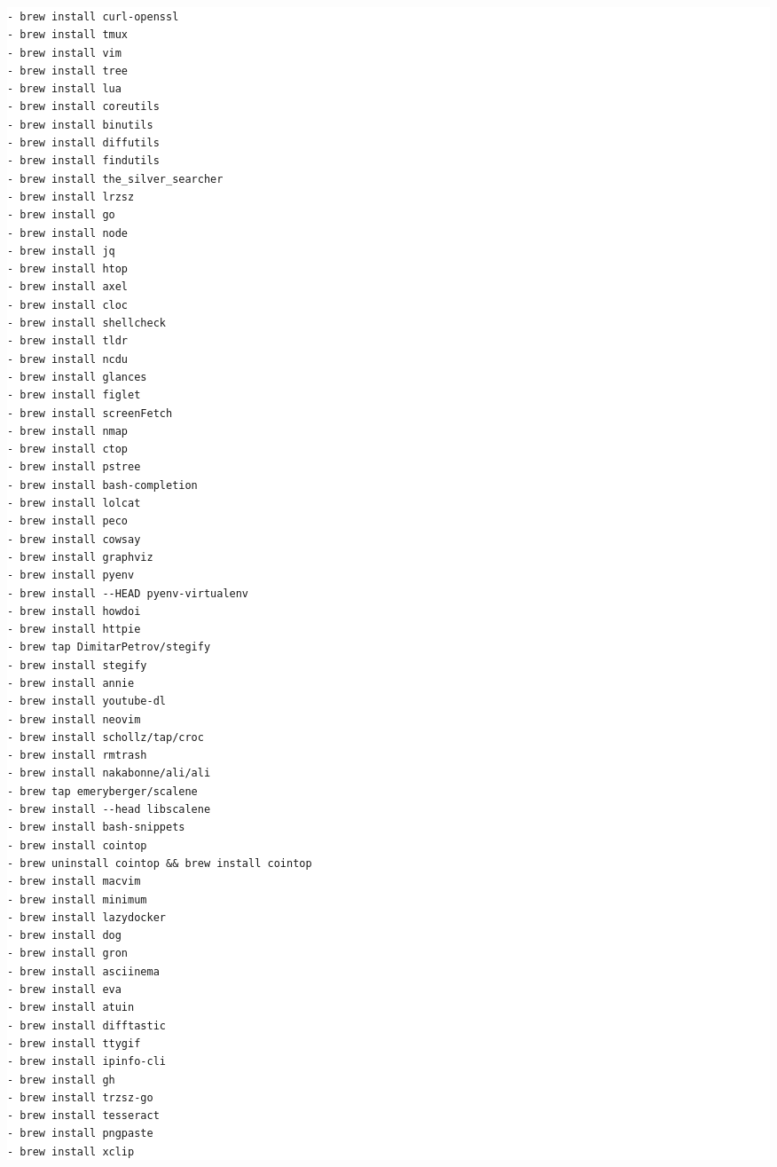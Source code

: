     - brew install curl-openssl
    - brew install tmux
    - brew install vim
    - brew install tree
    - brew install lua
    - brew install coreutils
    - brew install binutils
    - brew install diffutils
    - brew install findutils
    - brew install the_silver_searcher
    - brew install lrzsz
    - brew install go
    - brew install node
    - brew install jq
    - brew install htop
    - brew install axel
    - brew install cloc
    - brew install shellcheck
    - brew install tldr
    - brew install ncdu
    - brew install glances
    - brew install figlet
    - brew install screenFetch
    - brew install nmap
    - brew install ctop
    - brew install pstree
    - brew install bash-completion
    - brew install lolcat
    - brew install peco
    - brew install cowsay
    - brew install graphviz
    - brew install pyenv
    - brew install --HEAD pyenv-virtualenv
    - brew install howdoi
    - brew install httpie
    - brew tap DimitarPetrov/stegify
    - brew install stegify
    - brew install annie
    - brew install youtube-dl
    - brew install neovim
    - brew install schollz/tap/croc
    - brew install rmtrash
    - brew install nakabonne/ali/ali
    - brew tap emeryberger/scalene
    - brew install --head libscalene
    - brew install bash-snippets
    - brew install cointop
    - brew uninstall cointop && brew install cointop
    - brew install macvim
    - brew install minimum
    - brew install lazydocker
    - brew install dog
    - brew install gron
    - brew install asciinema
    - brew install eva
    - brew install atuin
    - brew install difftastic
    - brew install ttygif
    - brew install ipinfo-cli
    - brew install gh
    - brew install trzsz-go
    - brew install tesseract
    - brew install pngpaste
    - brew install xclip